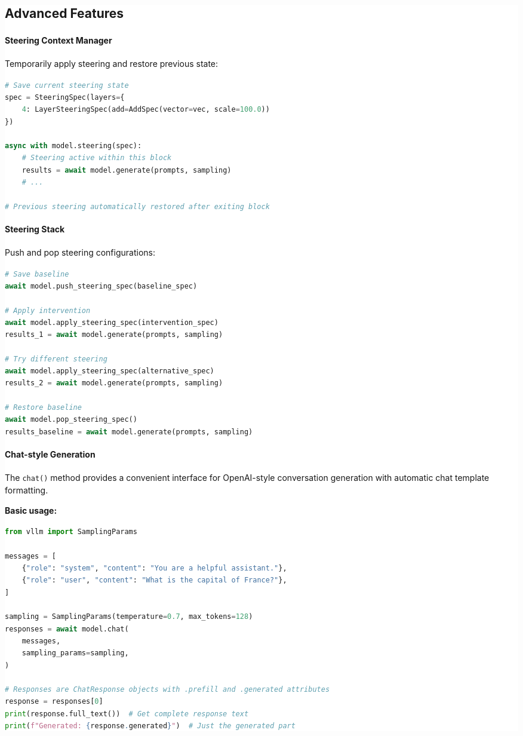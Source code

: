 
## Advanced Features

#### Steering Context Manager

Temporarily apply steering and restore previous state:

```python
# Save current steering state
spec = SteeringSpec(layers={
    4: LayerSteeringSpec(add=AddSpec(vector=vec, scale=100.0))
})

async with model.steering(spec):
    # Steering active within this block
    results = await model.generate(prompts, sampling)
    # ...

# Previous steering automatically restored after exiting block
```

#### Steering Stack

Push and pop steering configurations:

```python
# Save baseline
await model.push_steering_spec(baseline_spec)

# Apply intervention
await model.apply_steering_spec(intervention_spec)
results_1 = await model.generate(prompts, sampling)

# Try different steering
await model.apply_steering_spec(alternative_spec)
results_2 = await model.generate(prompts, sampling)

# Restore baseline
await model.pop_steering_spec()
results_baseline = await model.generate(prompts, sampling)
```

#### Chat-style Generation

The `chat()` method provides a convenient interface for OpenAI-style conversation generation with automatic chat template formatting.

**Basic usage:**

```python
from vllm import SamplingParams

messages = [
    {"role": "system", "content": "You are a helpful assistant."},
    {"role": "user", "content": "What is the capital of France?"},
]

sampling = SamplingParams(temperature=0.7, max_tokens=128)
responses = await model.chat(
    messages,
    sampling_params=sampling,
)

# Responses are ChatResponse objects with .prefill and .generated attributes
response = responses[0]
print(response.full_text())  # Get complete response text
print(f"Generated: {response.generated}")  # Just the generated part
```